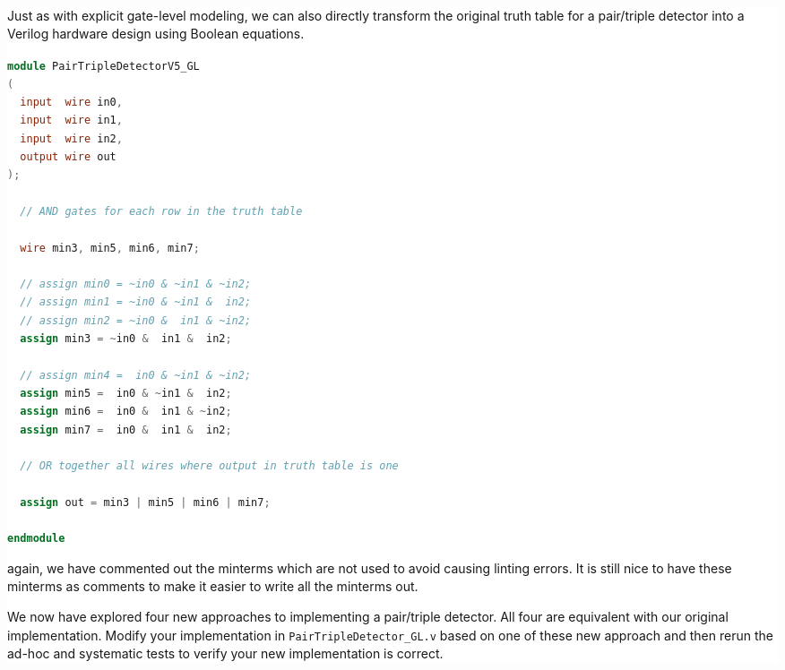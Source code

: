 Just as with explicit gate-level modeling, we can also directly transform
the original truth table for a pair/triple detector into a Verilog
hardware design using Boolean equations.

```verilog
module PairTripleDetectorV5_GL
(
  input  wire in0,
  input  wire in1,
  input  wire in2,
  output wire out
);

  // AND gates for each row in the truth table

  wire min3, min5, min6, min7;

  // assign min0 = ~in0 & ~in1 & ~in2;
  // assign min1 = ~in0 & ~in1 &  in2;
  // assign min2 = ~in0 &  in1 & ~in2;
  assign min3 = ~in0 &  in1 &  in2;

  // assign min4 =  in0 & ~in1 & ~in2;
  assign min5 =  in0 & ~in1 &  in2;
  assign min6 =  in0 &  in1 & ~in2;
  assign min7 =  in0 &  in1 &  in2;

  // OR together all wires where output in truth table is one

  assign out = min3 | min5 | min6 | min7;

endmodule
```

again, we have commented out the minterms which are not used to avoid
causing linting errors. It is still nice to have these minterms as
comments to make it easier to write all the minterms out.

We now have explored four new approaches to implementing a pair/triple
detector. All four are equivalent with our original implementation.
Modify your implementation in `PairTripleDetector_GL.v` based on one of
these new approach and then rerun the ad-hoc and systematic tests to
verify your new implementation is correct.

